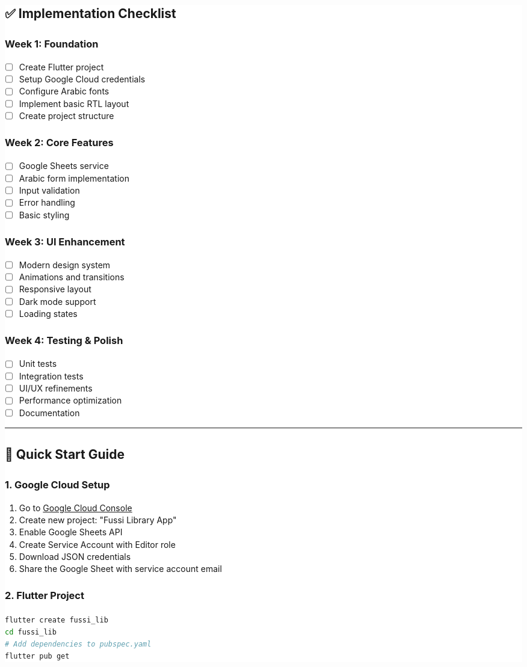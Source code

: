 
## ✅ Implementation Checklist

### Week 1: Foundation
- [ ] Create Flutter project
- [ ] Setup Google Cloud credentials
- [ ] Configure Arabic fonts
- [ ] Implement basic RTL layout
- [ ] Create project structure

### Week 2: Core Features
- [ ] Google Sheets service
- [ ] Arabic form implementation
- [ ] Input validation
- [ ] Error handling
- [ ] Basic styling

### Week 3: UI Enhancement
- [ ] Modern design system
- [ ] Animations and transitions
- [ ] Responsive layout
- [ ] Dark mode support
- [ ] Loading states

### Week 4: Testing & Polish
- [ ] Unit tests
- [ ] Integration tests
- [ ] UI/UX refinements
- [ ] Performance optimization
- [ ] Documentation

---

## 🚀 Quick Start Guide

### 1. Google Cloud Setup
1. Go to [Google Cloud Console](https://console.cloud.google.com)
2. Create new project: "Fussi Library App"
3. Enable Google Sheets API
4. Create Service Account with Editor role
5. Download JSON credentials
6. Share the Google Sheet with service account email

### 2. Flutter Project
```bash
flutter create fussi_lib
cd fussi_lib
# Add dependencies to pubspec.yaml
flutter pub get
```
